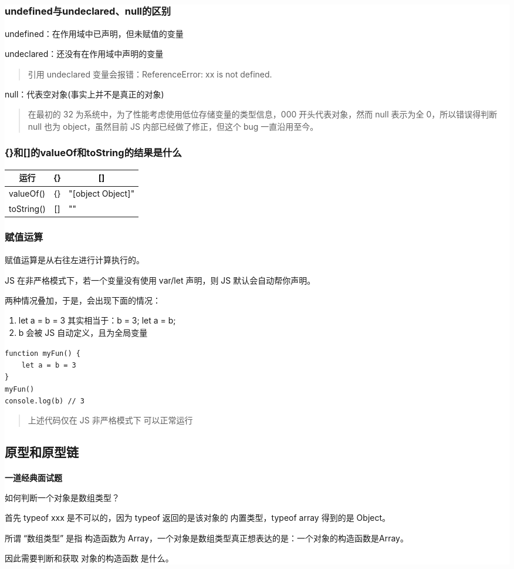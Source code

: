 

### undefined与undeclared、null的区别

undefined：在作用域中已声明，但未赋值的变量

undeclared：还没有在作用域中声明的变量

> 引用 undeclared 变量会报错：ReferenceError: xx is not defined.

null：代表空对象(事实上并不是真正的对象)

> 在最初的 32 为系统中，为了性能考虑使用低位存储变量的类型信息，000 开头代表对象，然而 null 表示为全 0，所以错误得判断 null 也为 object，虽然目前 JS 内部已经做了修正，但这个 bug 一直沿用至今。



### {}和[]的valueOf和toString的结果是什么

| 运行       | {}   | []                |
| ---------- | ---- | ----------------- |
| valueOf()  | {}   | "[object Object]" |
| toString() | []   | ""                |



### 赋值运算

赋值运算是从右往左进行计算执行的。

JS 在非严格模式下，若一个变量没有使用 var/let 声明，则 JS 默认会自动帮你声明。

两种情况叠加，于是，会出现下面的情况：

1. let a = b = 3 其实相当于：b = 3;  let a = b;
2. b 会被 JS 自动定义，且为全局变量

```
function myFun() {
    let a = b = 3
}
myFun()
console.log(b) // 3
```

> 上述代码仅在 JS 非严格模式下 可以正常运行



## 原型和原型链

**一道经典面试题**

如何判断一个对象是数组类型？

首先 typeof xxx 是不可以的，因为 typeof 返回的是该对象的 内置类型，typeof array 得到的是 Object。

所谓 “数组类型” 是指 构造函数为 Array，一个对象是数组类型真正想表达的是：一个对象的构造函数是Array。

因此需要判断和获取 对象的构造函数 是什么。
